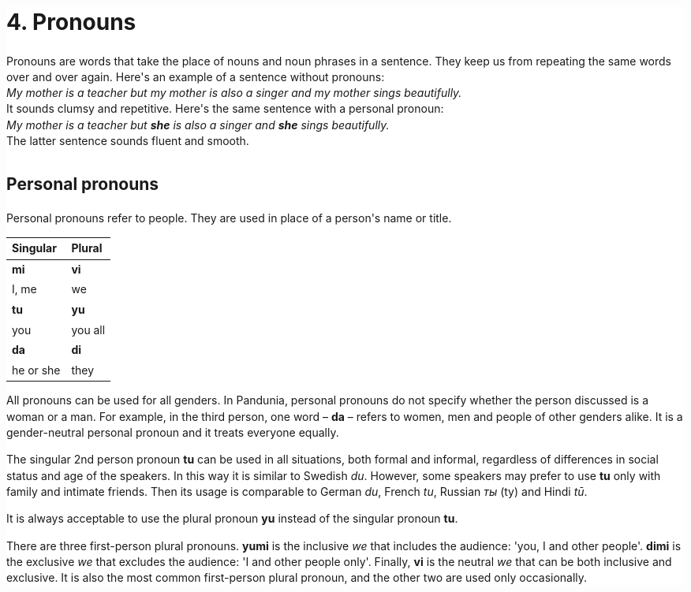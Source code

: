 
# 4. Pronouns

Pronouns are words that take the place of nouns and noun phrases in a sentence.
They keep us from repeating the same words over and over again.
Here's an example of a sentence without pronouns:  
*My mother is a teacher but my mother is also a singer and my mother sings beautifully.*  
It sounds clumsy and repetitive.
Here's the same sentence with a personal pronoun:  
*My mother is a teacher but* ***she*** *is also a singer and* ***she*** *sings beautifully.*  
The latter sentence sounds fluent and smooth.


## Personal pronouns

Personal pronouns refer to people.
They are used in place of a person's name or title.

| Singular    | Plural       |
|:------------|:-------------|
| **mi**      | **vi**       |
| I, me       | we           |
| **tu**      | **yu**       |
| you         | you all      |
| **da**      | **di**       |
| he or she   | they         |

All pronouns can be used for all genders.
In Pandunia, personal pronouns do not specify whether the person discussed is a woman or a man.
For example, in the third person, one word –
**da**
– refers to women, men and people of other genders alike.
It is a gender-neutral personal pronoun and it treats everyone equally.

The singular 2nd person pronoun **tu** can be used in all situations, both formal and informal,
regardless of differences in social status and age of the speakers.
In this way it is similar to Swedish _du_.
However, some speakers may prefer to use **tu** only with family and intimate friends.
Then its usage is comparable to German _du_, French _tu_, Russian _ты_ (ty) and Hindi _tū_.

It is always acceptable to use the plural pronoun **yu**
instead of the singular pronoun **tu**.

There are three first-person plural pronouns.
**yumi**
is the inclusive *we* that includes the audience: 'you, I and other people'.
**dimi**
is the exclusive *we* that excludes the audience: 'I and other people only'.
Finally,
**vi**
is the neutral *we* that can be both inclusive and exclusive.
It is also the most common first-person plural pronoun,
and the other two are used only occasionally.
